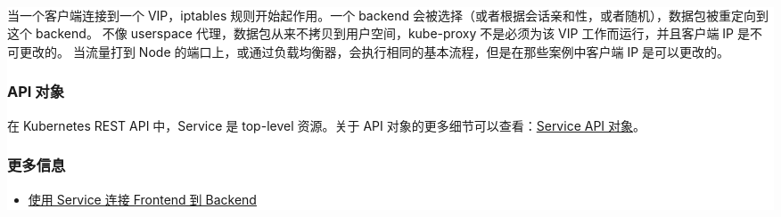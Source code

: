 当一个客户端连接到一个 VIP，iptables 规则开始起作用。一个 backend 会被选择（或者根据会话亲和性，或者随机），数据包被重定向到这个 backend。 不像 userspace 代理，数据包从来不拷贝到用户空间，kube-proxy 不是必须为该 VIP 工作而运行，并且客户端 IP 是不可更改的。 当流量打到 Node 的端口上，或通过负载均衡器，会执行相同的基本流程，但是在那些案例中客户端 IP 是可以更改的。

### API 对象 <a id="api-&#x5BF9;&#x8C61;"></a>

在 Kubernetes REST API 中，Service 是 top-level 资源。关于 API 对象的更多细节可以查看：[Service API 对象](https://kubernetes.io/docs/api-reference/v1.7/#service-v1-core)。

### 更多信息 <a id="&#x66F4;&#x591A;&#x4FE1;&#x606F;"></a>

* [使用 Service 连接 Frontend 到 Backend](https://kubernetes.io/docs/tutorials/connecting-apps/connecting-frontend-backend/)

